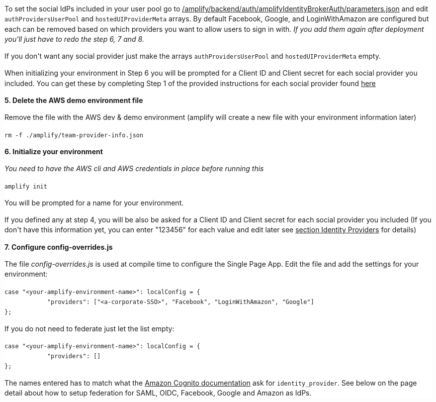 To set the social IdPs included in your user pool go to [/amplify/backend/auth/amplifyIdentityBrokerAuth/parameters.json](https://github.com/awslabs/aws-amplify-identity-broker/blob/master/amplify/backend/auth/amplifyIdentityBrokerAuth/parameters.json#L71) and edit `authProvidersUserPool` and `hostedUIProviderMeta` arrays. By default Facebook, Google, and LoginWithAmazon are configured but each can be removed based on which providers you want to allow users to sign in with. _If you add them again after deployment you'll just have to redo the step 6, 7 and 8._

If you don't want any social provider just make the arrays `authProvidersUserPool` and `hostedUIProviderMeta` empty.

When initializing your environment in Step 6 you will be prompted for a Client ID and Client secret for each social provider you included. You can get these by completing Step 1 of the provided instructions for each social provider found [here](#social-providers)



__5. Delete the AWS demo environment file__

Remove the file with the AWS dev & demo environment (amplify will create a new file with your environment information later)

```
rm -f ./amplify/team-provider-info.json
```

__6. Initialize your environment__

_You need to have the AWS cli and AWS credentials in place before running this_

```
amplify init
```
You will be prompted for a name for your environment.

If you defined any at step 4, you will be also be asked for a Client ID and Client secret for each social provider you included (If you don't have this information yet, you can enter "123456" for each value and edit later see [section Identity Providers](./UserDocumentation.md#identity-providers) for details)

__7. Configure config-overrides.js__

The file _config-overrides.js_ is used at compile time to configure the Single Page App. Edit the file and add the settings for your environment:

```
case "<your-amplify-environment-name>": localConfig = {
            "providers": ["<a-corporate-SSO>", "Facebook", "LoginWithAmazon", "Google"]
};
```

If you do not need to federate just let the list empty:

```
case "<your-amplify-environment-name>": localConfig = {
            "providers": []
};
```

The names entered has to match what the [Amazon Cognito documentation](https://docs.aws.amazon.com/cognito/latest/developerguide/authorization-endpoint.html) ask for `identity_provider`. See below on the page detail about how to setup federation for SAML, OIDC, Facebook, Google and Amazon as IdPs.
